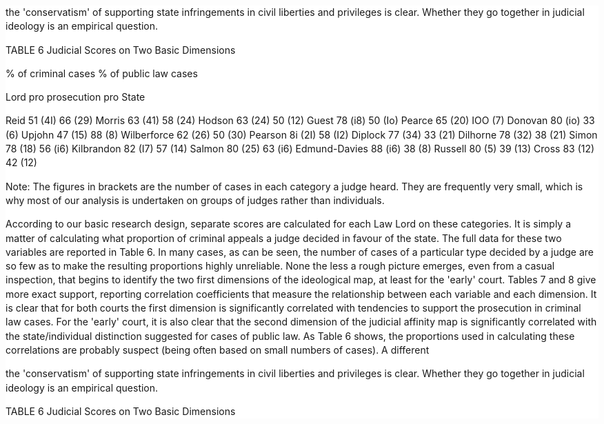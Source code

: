 the 'conservatism' of supporting state infringements in civil liberties and
privileges is clear. Whether they go together in judicial ideology is an
empirical question.

TABLE 6 Judicial Scores on Two Basic Dimensions

% of criminal cases % of public law cases

Lord pro prosecution pro State

Reid 51 (4I) 66 (29)
Morris 63 (41) 58 (24)
Hodson 63 (24) 50 (12)
Guest 78 (i8) 50 (Io)
Pearce 65 (20) IOO (7)
Donovan 80 (io) 33 (6)
Upjohn 47 (15) 88 (8)
Wilberforce 62 (26) 50 (30)
Pearson 8i (2I) 58 (I2)
Diplock 77 (34) 33 (21)
Dilhorne 78 (32) 38 (21)
Simon 78 (18) 56 (i6)
Kilbrandon 82 (I7) 57 (14)
Salmon 80 (25) 63 (i6)
Edmund-Davies 88 (i6) 38 (8)
Russell 80 (5) 39 (13)
Cross 83 (12) 42 (12)

Note: The figures in brackets are the number of cases in each category a judge heard. They are
frequently very small, which is why most of our analysis is undertaken on groups of judges rather
than individuals.

According to our basic research design, separate scores are calculated for
each Law Lord on these categories. It is simply a matter of calculating what
proportion of criminal appeals a judge decided in favour of the state. The full
data for these two variables are reported in Table 6. In many cases, as can be
seen, the number of cases of a particular type decided by a judge are so few as
to make the resulting proportions highly unreliable. None the less a rough
picture emerges, even from a casual inspection, that begins to identify the two
first dimensions of the ideological map, at least for the 'early' court.
Tables 7 and 8 give more exact support, reporting correlation coefficients
that measure the relationship between each variable and each dimension. It is
clear that for both courts the first dimension is significantly correlated with
tendencies to support the prosecution in criminal law cases. For the 'early'
court, it is also clear that the second dimension of the judicial affinity map is
significantly correlated with the state/individual distinction suggested for
cases of public law.
As Table 6 shows, the proportions used in calculating these correlations are
probably suspect (being often based on small numbers of cases). A different

the 'conservatism' of supporting state infringements in civil liberties and
privileges is clear. Whether they go together in judicial ideology is an
empirical question.

TABLE 6 Judicial Scores on Two Basic Dimensions
